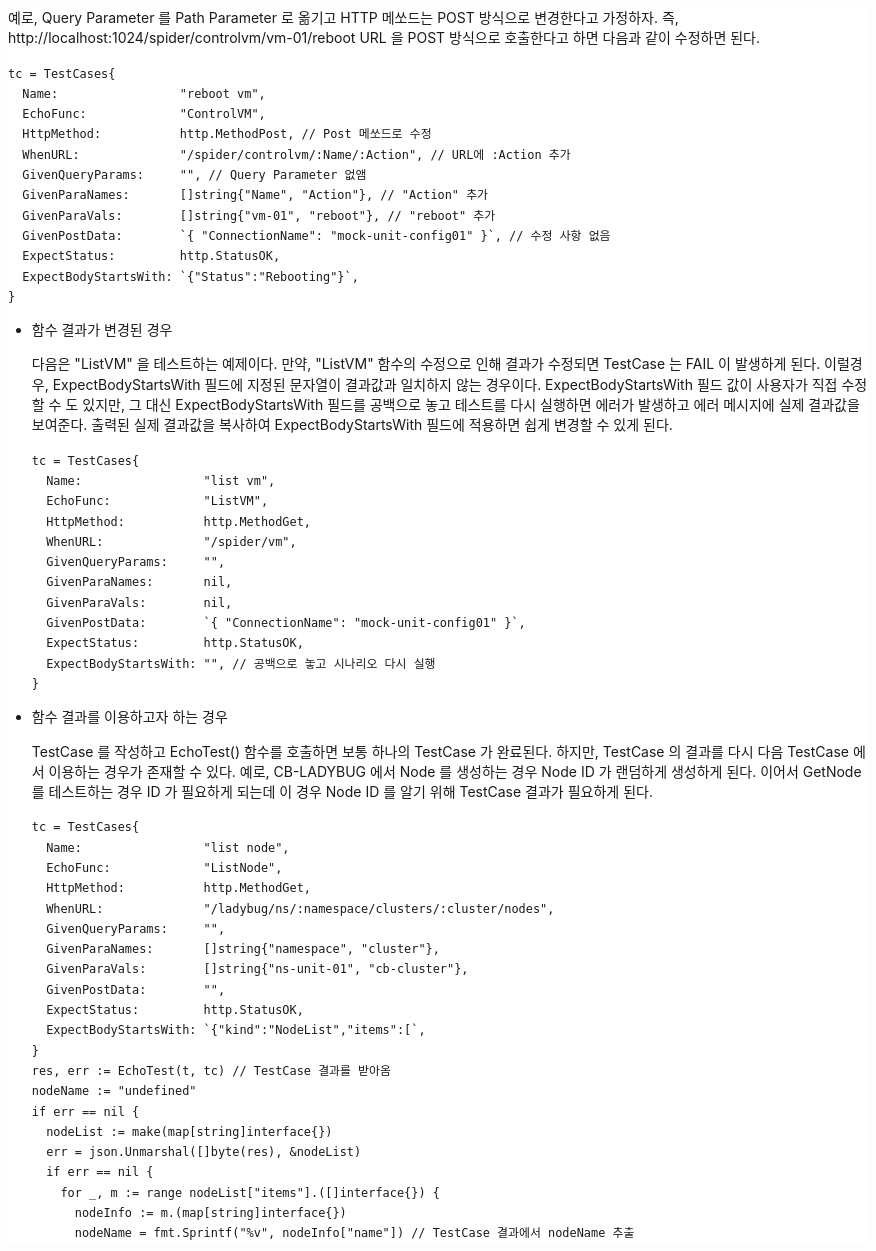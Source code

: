   예로, Query Parameter 를 Path Parameter 로 옮기고 HTTP 메쏘드는 POST 방식으로 변경한다고 가정하자. 즉, http://localhost:1024/spider/controlvm/vm-01/reboot URL 을 POST 방식으로 호출한다고 하면 다음과 같이 수정하면 된다.

  ```
  tc = TestCases{
    Name:                 "reboot vm",
    EchoFunc:             "ControlVM",
    HttpMethod:           http.MethodPost, // Post 메쏘드로 수정
    WhenURL:              "/spider/controlvm/:Name/:Action", // URL에 :Action 추가
    GivenQueryParams:     "", // Query Parameter 없앰
    GivenParaNames:       []string{"Name", "Action"}, // "Action" 추가
    GivenParaVals:        []string{"vm-01", "reboot"}, // "reboot" 추가
    GivenPostData:        `{ "ConnectionName": "mock-unit-config01" }`, // 수정 사항 없음
    ExpectStatus:         http.StatusOK,
    ExpectBodyStartsWith: `{"Status":"Rebooting"}`,
  }
  ```

- 함수 결과가 변경된 경우

  다음은 "ListVM" 을 테스트하는 예제이다. 만약, "ListVM" 함수의 수정으로 인해 결과가 수정되면 TestCase 는 FAIL 이 발생하게 된다. 이럴경우, ExpectBodyStartsWith 필드에 지정된 문자열이 결과값과 일치하지 않는 경우이다. ExpectBodyStartsWith 필드 값이 사용자가 직접 수정할 수 도 있지만, 그 대신 ExpectBodyStartsWith 필드를 공백으로 놓고 테스트를 다시 실행하면 에러가 발생하고 에러 메시지에 실제 결과값을 보여준다. 출력된 실제 결과값을 복사하여 ExpectBodyStartsWith 필드에 적용하면 쉽게 변경할 수 있게 된다.

  ```
  tc = TestCases{
    Name:                 "list vm",
    EchoFunc:             "ListVM",
    HttpMethod:           http.MethodGet,
    WhenURL:              "/spider/vm",
    GivenQueryParams:     "",
    GivenParaNames:       nil,
    GivenParaVals:        nil,
    GivenPostData:        `{ "ConnectionName": "mock-unit-config01" }`,
    ExpectStatus:         http.StatusOK,
    ExpectBodyStartsWith: "", // 공백으로 놓고 시나리오 다시 실행
  }
  ```

- 함수 결과를 이용하고자 하는 경우

  TestCase 를 작성하고 EchoTest() 함수를 호출하면 보통 하나의 TestCase 가 완료된다. 하지만, TestCase 의 결과를 다시 다음 TestCase 에서 이용하는 경우가 존재할 수 있다. 예로, CB-LADYBUG 에서 Node 를 생성하는 경우 Node ID 가 랜덤하게 생성하게 된다. 이어서 GetNode 를 테스트하는 경우 ID 가 필요하게 되는데 이 경우 Node ID 를 알기 위해 TestCase 결과가 필요하게 된다.

  ```
  tc = TestCases{
    Name:                 "list node",
    EchoFunc:             "ListNode",
    HttpMethod:           http.MethodGet,
    WhenURL:              "/ladybug/ns/:namespace/clusters/:cluster/nodes",
    GivenQueryParams:     "",
    GivenParaNames:       []string{"namespace", "cluster"},
    GivenParaVals:        []string{"ns-unit-01", "cb-cluster"},
    GivenPostData:        "",
    ExpectStatus:         http.StatusOK,
    ExpectBodyStartsWith: `{"kind":"NodeList","items":[`,
  }
  res, err := EchoTest(t, tc) // TestCase 결과를 받아옴
  nodeName := "undefined"
  if err == nil {
    nodeList := make(map[string]interface{})
    err = json.Unmarshal([]byte(res), &nodeList)
    if err == nil {
      for _, m := range nodeList["items"].([]interface{}) {
        nodeInfo := m.(map[string]interface{})
        nodeName = fmt.Sprintf("%v", nodeInfo["name"]) // TestCase 결과에서 nodeName 추출
  ```